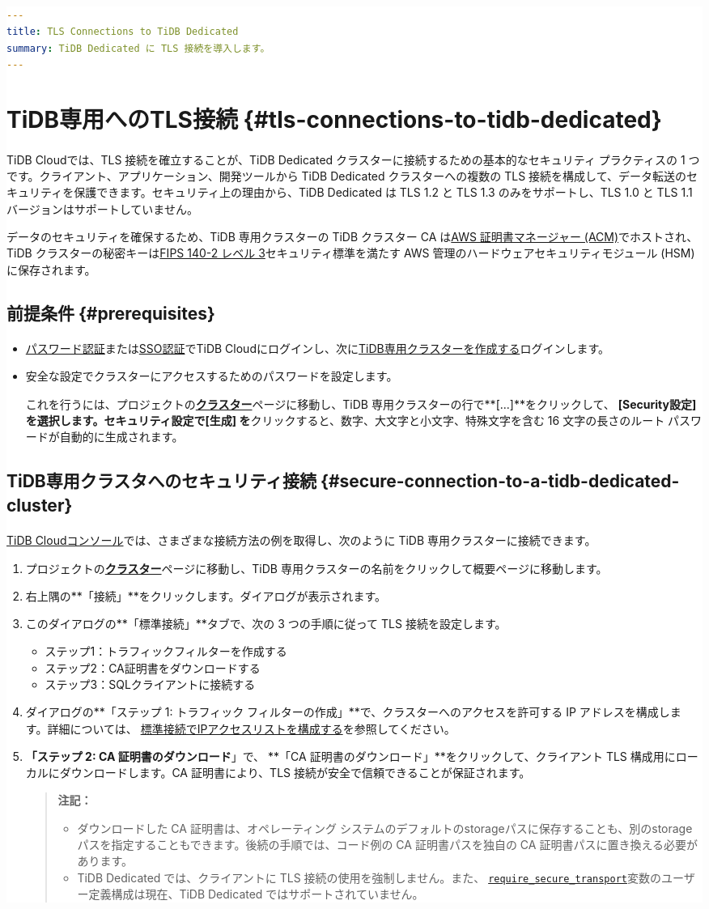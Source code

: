 ```yaml
---
title: TLS Connections to TiDB Dedicated
summary: TiDB Dedicated に TLS 接続を導入します。
---
```


# TiDB専用へのTLS接続 {#tls-connections-to-tidb-dedicated}

TiDB Cloudでは、TLS 接続を確立することが、TiDB Dedicated クラスターに接続するための基本的なセキュリティ プラクティスの 1 つです。クライアント、アプリケーション、開発ツールから TiDB Dedicated クラスターへの複数の TLS 接続を構成して、データ転送のセキュリティを保護できます。セキュリティ上の理由から、TiDB Dedicated は TLS 1.2 と TLS 1.3 のみをサポートし、TLS 1.0 と TLS 1.1 バージョンはサポートしていません。

データのセキュリティを確保するため、TiDB 専用クラスターの TiDB クラスター CA は[AWS 証明書マネージャー (ACM)](https://aws.amazon.com/certificate-manager/)でホストされ、TiDB クラスターの秘密キーは[FIPS 140-2 レベル 3](https://csrc.nist.gov/projects/cryptographic-module-validation-program/Certificate/3139)セキュリティ標準を満たす AWS 管理のハードウェアセキュリティモジュール (HSM) に保存されます。

## 前提条件 {#prerequisites}

-   [パスワード認証](/tidb-cloud/tidb-cloud-password-authentication.md)または[SSO認証](/tidb-cloud/tidb-cloud-sso-authentication.md)でTiDB Cloudにログインし、次に[TiDB専用クラスターを作成する](/tidb-cloud/create-tidb-cluster.md)ログインします。

-   安全な設定でクラスターにアクセスするためのパスワードを設定します。

    これを行うには、プロジェクトの[**クラスター**](https://tidbcloud.com/console/clusters)ページに移動し、TiDB 専用クラスターの行で**[...]**をクリックして、 **[Security設定]**を選択します。セキュリティ設定で**[生成] を**クリックすると、数字、大文字と小文字、特殊文字を含む 16 文字の長さのルート パスワードが自動的に生成されます。

## TiDB専用クラスタへのセキュリティ接続 {#secure-connection-to-a-tidb-dedicated-cluster}

[TiDB Cloudコンソール](https://tidbcloud.com/)では、さまざまな接続方法の例を取得し、次のように TiDB 専用クラスターに接続できます。

1.  プロジェクトの[**クラスター**](https://tidbcloud.com/console/clusters)ページに移動し、TiDB 専用クラスターの名前をクリックして概要ページに移動します。

2.  右上隅の**「接続」**をクリックします。ダイアログが表示されます。

3.  このダイアログの**「標準接続」**タブで、次の 3 つの手順に従って TLS 接続を設定します。
    -   ステップ1：トラフィックフィルターを作成する
    -   ステップ2：CA証明書をダウンロードする
    -   ステップ3：SQLクライアントに接続する

4.  ダイアログの**「ステップ 1: トラフィック フィルターの作成」**で、クラスターへのアクセスを許可する IP アドレスを構成します。詳細については、 [標準接続でIPアクセスリストを構成する](/tidb-cloud/configure-ip-access-list.md#configure-an-ip-access-list-in-standard-connection)を参照してください。

5.  **「ステップ 2: CA 証明書のダウンロード**」で、 **「CA 証明書のダウンロード」**をクリックして、クライアント TLS 構成用にローカルにダウンロードします。CA 証明書により、TLS 接続が安全で信頼できることが保証されます。

    > **注記：**
    >
    > -   ダウンロードした CA 証明書は、オペレーティング システムのデフォルトのstorageパスに保存することも、別のstorageパスを指定することもできます。後続の手順では、コード例の CA 証明書パスを独自の CA 証明書パスに置き換える必要があります。
    > -   TiDB Dedicated では、クライアントに TLS 接続の使用を強制しません。また、 [`require_secure_transport`](/system-variables.md#require_secure_transport-new-in-v610)変数のユーザー定義構成は現在、TiDB Dedicated ではサポートされていません。

